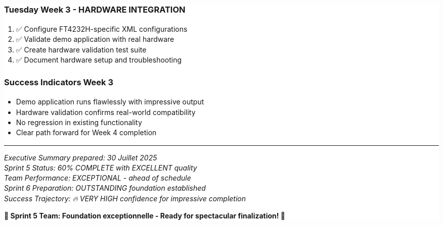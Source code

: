 ### **Tuesday Week 3 - HARDWARE INTEGRATION**
1. ✅ Configure FT4232H-specific XML configurations
2. ✅ Validate demo application with real hardware
3. ✅ Create hardware validation test suite
4. ✅ Document hardware setup and troubleshooting

### **Success Indicators Week 3**
- Demo application runs flawlessly with impressive output
- Hardware validation confirms real-world compatibility
- No regression in existing functionality
- Clear path forward for Week 4 completion

---

*Executive Summary prepared: 30 Juillet 2025*  
*Sprint 5 Status: 60% COMPLETE with EXCELLENT quality*  
*Team Performance: EXCEPTIONAL - ahead of schedule*  
*Sprint 6 Preparation: OUTSTANDING foundation established*  
*Success Trajectory: 🔥 VERY HIGH confidence for impressive completion*

**🎉 Sprint 5 Team: Foundation exceptionnelle - Ready for spectacular finalization! 🎉**